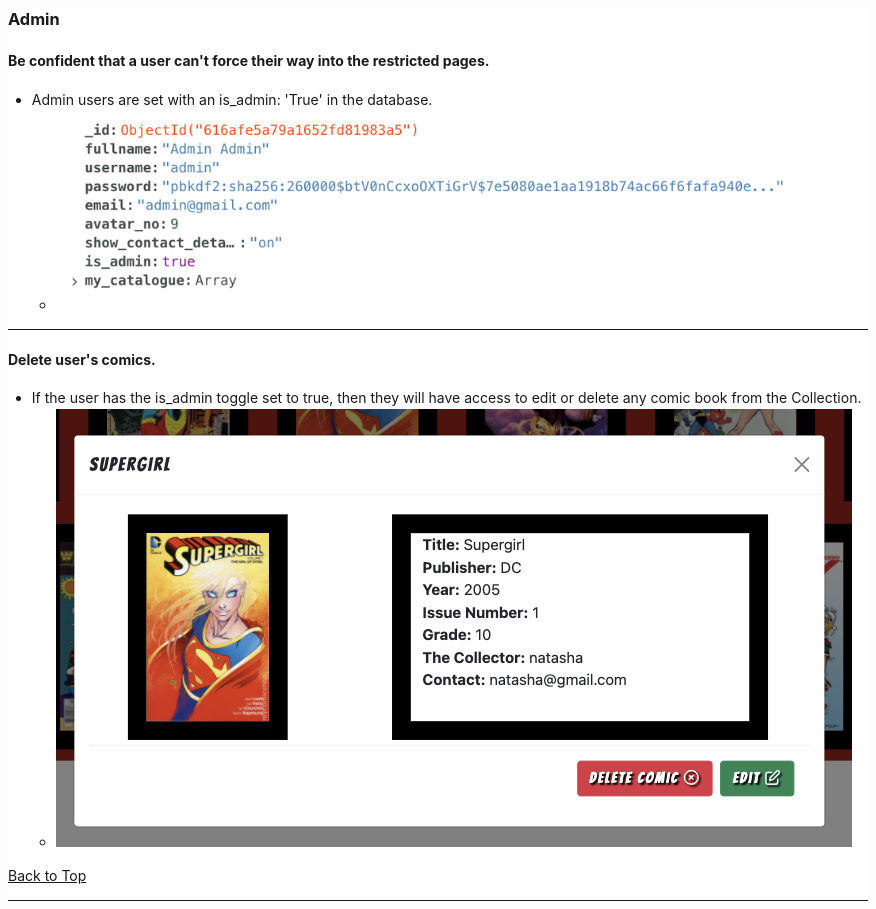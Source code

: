 ### **Admin**
#### **Be confident that a user can't force their way into the restricted pages.**

* Admin users are set with an is_admin: 'True' in the database.
    * ![Admin User Set To "True"](docs/screenshots/admin_true.png)

---

#### **Delete user's comics.**

* If the user has the is_admin toggle set to true, then they will have access to edit or delete any comic book from the Collection.
    * ![Delete Comic](docs/screenshots/edit_delete_for_admin.png)

[Back to Top](#testing-and-project-barrier-solutions)

---
